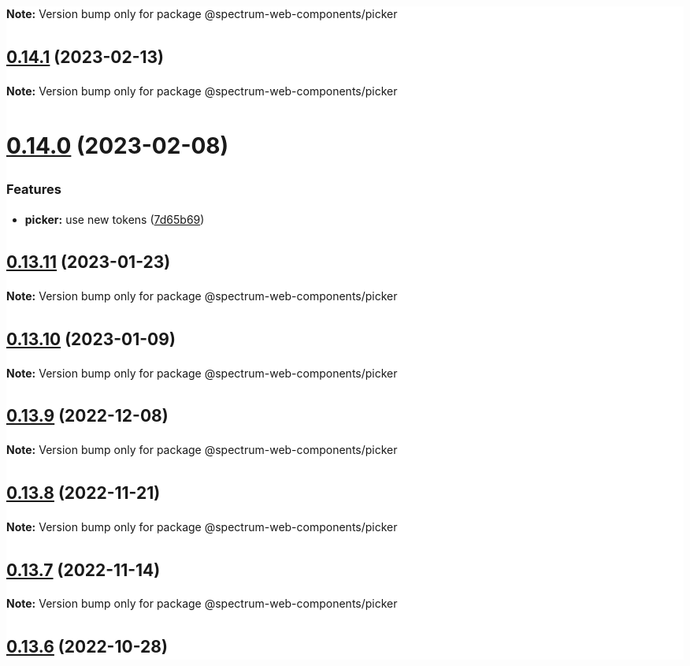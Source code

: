 **Note:** Version bump only for package @spectrum-web-components/picker

## [0.14.1](https://github.com/adobe/spectrum-web-components/compare/@spectrum-web-components/picker@0.14.0...@spectrum-web-components/picker@0.14.1) (2023-02-13)

**Note:** Version bump only for package @spectrum-web-components/picker

# [0.14.0](https://github.com/adobe/spectrum-web-components/compare/@spectrum-web-components/picker@0.13.11...@spectrum-web-components/picker@0.14.0) (2023-02-08)

### Features

- **picker:** use new tokens ([7d65b69](https://github.com/adobe/spectrum-web-components/commit/7d65b69d47d69a34f75b456a5aa457f22ec04aca))

## [0.13.11](https://github.com/adobe/spectrum-web-components/compare/@spectrum-web-components/picker@0.13.10...@spectrum-web-components/picker@0.13.11) (2023-01-23)

**Note:** Version bump only for package @spectrum-web-components/picker

## [0.13.10](https://github.com/adobe/spectrum-web-components/compare/@spectrum-web-components/picker@0.13.9...@spectrum-web-components/picker@0.13.10) (2023-01-09)

**Note:** Version bump only for package @spectrum-web-components/picker

## [0.13.9](https://github.com/adobe/spectrum-web-components/compare/@spectrum-web-components/picker@0.13.8...@spectrum-web-components/picker@0.13.9) (2022-12-08)

**Note:** Version bump only for package @spectrum-web-components/picker

## [0.13.8](https://github.com/adobe/spectrum-web-components/compare/@spectrum-web-components/picker@0.13.7...@spectrum-web-components/picker@0.13.8) (2022-11-21)

**Note:** Version bump only for package @spectrum-web-components/picker

## [0.13.7](https://github.com/adobe/spectrum-web-components/compare/@spectrum-web-components/picker@0.13.6...@spectrum-web-components/picker@0.13.7) (2022-11-14)

**Note:** Version bump only for package @spectrum-web-components/picker

## [0.13.6](https://github.com/adobe/spectrum-web-components/compare/@spectrum-web-components/picker@0.13.5...@spectrum-web-components/picker@0.13.6) (2022-10-28)
